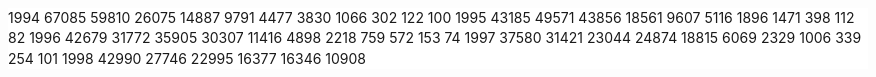   <tr>
   <td style="text-align:left;"> 1994 </td>
   <td style="text-align:right;"> 67085 </td>
   <td style="text-align:right;"> 59810 </td>
   <td style="text-align:right;"> 26075 </td>
   <td style="text-align:right;"> 14887 </td>
   <td style="text-align:right;"> 9791 </td>
   <td style="text-align:right;"> 4477 </td>
   <td style="text-align:right;"> 3830 </td>
   <td style="text-align:right;"> 1066 </td>
   <td style="text-align:right;"> 302 </td>
   <td style="text-align:right;"> 122 </td>
   <td style="text-align:right;"> 100 </td>
  </tr>
  <tr>
   <td style="text-align:left;"> 1995 </td>
   <td style="text-align:right;"> 43185 </td>
   <td style="text-align:right;"> 49571 </td>
   <td style="text-align:right;"> 43856 </td>
   <td style="text-align:right;"> 18561 </td>
   <td style="text-align:right;"> 9607 </td>
   <td style="text-align:right;"> 5116 </td>
   <td style="text-align:right;"> 1896 </td>
   <td style="text-align:right;"> 1471 </td>
   <td style="text-align:right;"> 398 </td>
   <td style="text-align:right;"> 112 </td>
   <td style="text-align:right;"> 82 </td>
  </tr>
  <tr>
   <td style="text-align:left;"> 1996 </td>
   <td style="text-align:right;"> 42679 </td>
   <td style="text-align:right;"> 31772 </td>
   <td style="text-align:right;"> 35905 </td>
   <td style="text-align:right;"> 30307 </td>
   <td style="text-align:right;"> 11416 </td>
   <td style="text-align:right;"> 4898 </td>
   <td style="text-align:right;"> 2218 </td>
   <td style="text-align:right;"> 759 </td>
   <td style="text-align:right;"> 572 </td>
   <td style="text-align:right;"> 153 </td>
   <td style="text-align:right;"> 74 </td>
  </tr>
  <tr>
   <td style="text-align:left;"> 1997 </td>
   <td style="text-align:right;"> 37580 </td>
   <td style="text-align:right;"> 31421 </td>
   <td style="text-align:right;"> 23044 </td>
   <td style="text-align:right;"> 24874 </td>
   <td style="text-align:right;"> 18815 </td>
   <td style="text-align:right;"> 6069 </td>
   <td style="text-align:right;"> 2329 </td>
   <td style="text-align:right;"> 1006 </td>
   <td style="text-align:right;"> 339 </td>
   <td style="text-align:right;"> 254 </td>
   <td style="text-align:right;"> 101 </td>
  </tr>
  <tr>
   <td style="text-align:left;"> 1998 </td>
   <td style="text-align:right;"> 42990 </td>
   <td style="text-align:right;"> 27746 </td>
   <td style="text-align:right;"> 22995 </td>
   <td style="text-align:right;"> 16377 </td>
   <td style="text-align:right;"> 16346 </td>
   <td style="text-align:right;"> 10908 </td>